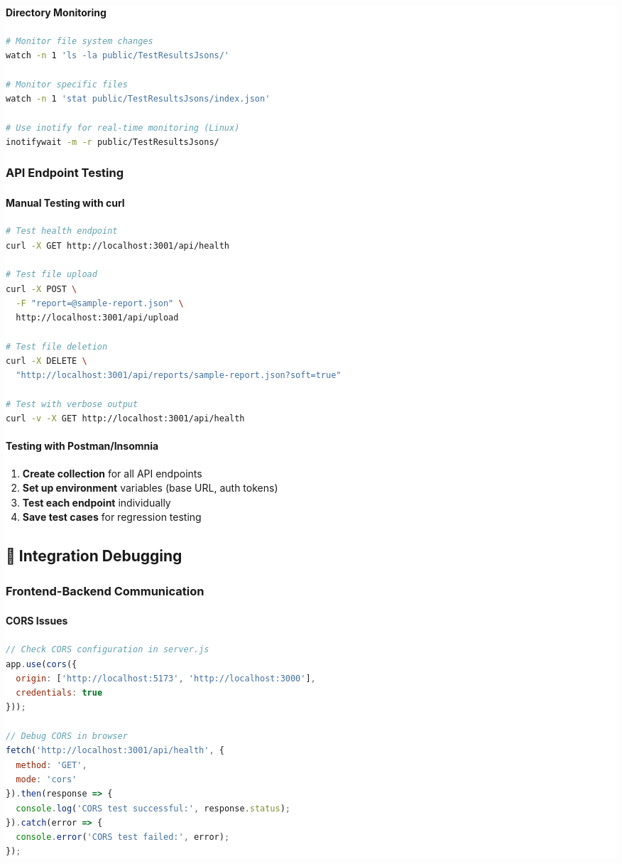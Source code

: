 #### Directory Monitoring
```bash
# Monitor file system changes
watch -n 1 'ls -la public/TestResultsJsons/'

# Monitor specific files
watch -n 1 'stat public/TestResultsJsons/index.json'

# Use inotify for real-time monitoring (Linux)
inotifywait -m -r public/TestResultsJsons/
```

### API Endpoint Testing

#### Manual Testing with curl
```bash
# Test health endpoint
curl -X GET http://localhost:3001/api/health

# Test file upload
curl -X POST \
  -F "report=@sample-report.json" \
  http://localhost:3001/api/upload

# Test file deletion
curl -X DELETE \
  "http://localhost:3001/api/reports/sample-report.json?soft=true"

# Test with verbose output
curl -v -X GET http://localhost:3001/api/health
```

#### Testing with Postman/Insomnia
1. **Create collection** for all API endpoints
2. **Set up environment** variables (base URL, auth tokens)
3. **Test each endpoint** individually
4. **Save test cases** for regression testing

## 🔄 Integration Debugging

### Frontend-Backend Communication

#### CORS Issues
```javascript
// Check CORS configuration in server.js
app.use(cors({
  origin: ['http://localhost:5173', 'http://localhost:3000'],
  credentials: true
}));

// Debug CORS in browser
fetch('http://localhost:3001/api/health', {
  method: 'GET',
  mode: 'cors'
}).then(response => {
  console.log('CORS test successful:', response.status);
}).catch(error => {
  console.error('CORS test failed:', error);
});
```

